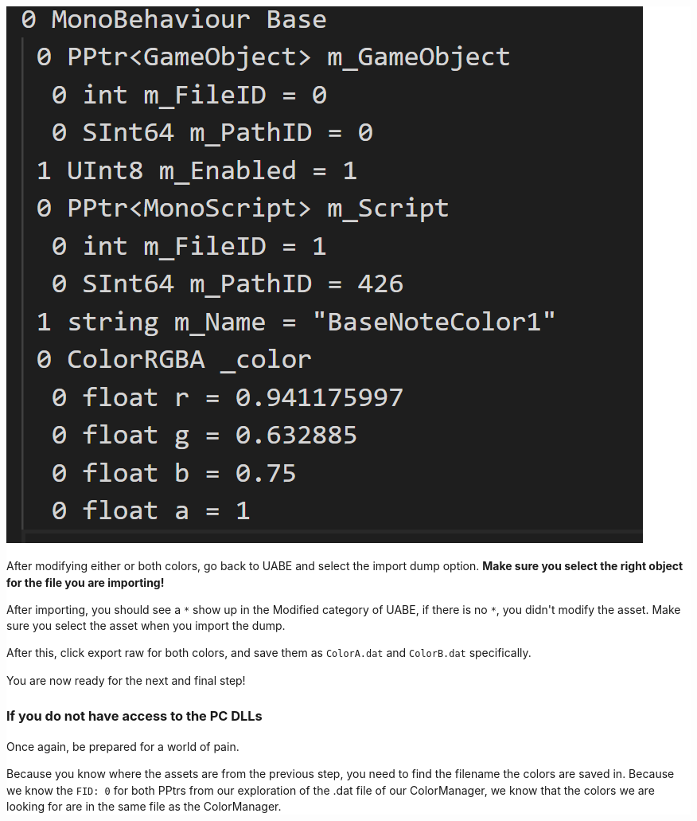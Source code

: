 ![UABE Modified ColorA](/uploads/asset-modding/20_uabe_colora_modified.png "UABE Modified ColorA")

After modifying either or both colors, go back to UABE and select the import dump option. **Make sure you select the right object for the file you are importing!**

After importing, you should see a `*` show up in the Modified category of UABE, if there is no `*`, you didn't modify the asset. Make sure you select the asset when you import the dump.

After this, click export raw for both colors, and save them as `ColorA.dat` and `ColorB.dat` specifically.

You are now ready for the next and final step!

### If you do not have access to the PC DLLs

Once again, be prepared for a world of pain.

Because you know where the assets are from the previous step, you need to find the filename the colors are saved in. Because we know the `FID: 0` for both PPtrs from our exploration of the .dat file of our ColorManager, we know that the colors we are looking for are in the same file as the ColorManager.
